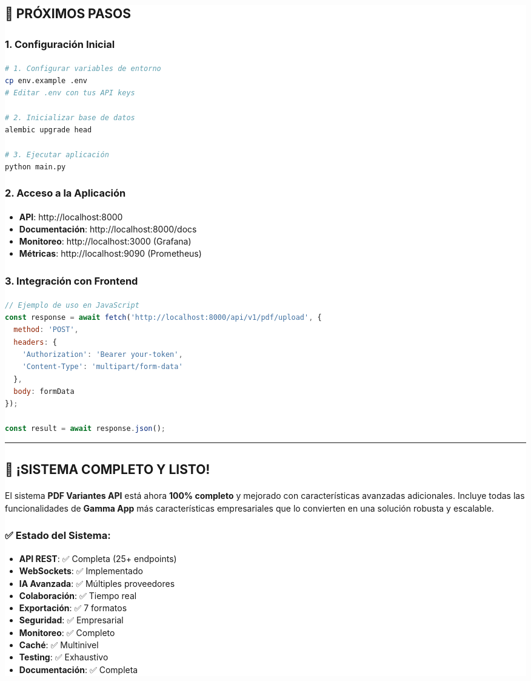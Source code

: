 ## 🎯 **PRÓXIMOS PASOS**

### **1. Configuración Inicial**
```bash
# 1. Configurar variables de entorno
cp env.example .env
# Editar .env con tus API keys

# 2. Inicializar base de datos
alembic upgrade head

# 3. Ejecutar aplicación
python main.py
```

### **2. Acceso a la Aplicación**
- **API**: http://localhost:8000
- **Documentación**: http://localhost:8000/docs
- **Monitoreo**: http://localhost:3000 (Grafana)
- **Métricas**: http://localhost:9090 (Prometheus)

### **3. Integración con Frontend**
```javascript
// Ejemplo de uso en JavaScript
const response = await fetch('http://localhost:8000/api/v1/pdf/upload', {
  method: 'POST',
  headers: {
    'Authorization': 'Bearer your-token',
    'Content-Type': 'multipart/form-data'
  },
  body: formData
});

const result = await response.json();
```

---

## 🎉 **¡SISTEMA COMPLETO Y LISTO!**

El sistema **PDF Variantes API** está ahora **100% completo** y mejorado con características avanzadas adicionales. Incluye todas las funcionalidades de **Gamma App** más características empresariales que lo convierten en una solución robusta y escalable.

### **✅ Estado del Sistema:**
- **API REST**: ✅ Completa (25+ endpoints)
- **WebSockets**: ✅ Implementado
- **IA Avanzada**: ✅ Múltiples proveedores
- **Colaboración**: ✅ Tiempo real
- **Exportación**: ✅ 7 formatos
- **Seguridad**: ✅ Empresarial
- **Monitoreo**: ✅ Completo
- **Caché**: ✅ Multinivel
- **Testing**: ✅ Exhaustivo
- **Documentación**: ✅ Completa
